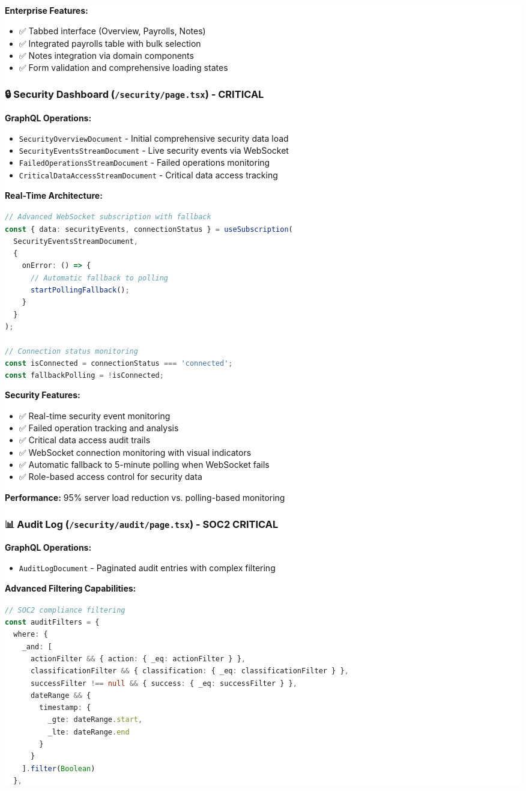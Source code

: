 **Enterprise Features:**
- ✅ Tabbed interface (Overview, Payrolls, Notes)
- ✅ Integrated payrolls table with bulk selection
- ✅ Notes integration via domain components
- ✅ Form validation and comprehensive loading states

### 🔒 **Security Dashboard (`/security/page.tsx`) - CRITICAL**

**GraphQL Operations:**
- `SecurityOverviewDocument` - Initial comprehensive security data load
- `SecurityEventsStreamDocument` - Live security events via WebSocket
- `FailedOperationsStreamDocument` - Failed operations monitoring  
- `CriticalDataAccessStreamDocument` - Critical data access tracking

**Real-Time Architecture:**
```typescript
// Advanced WebSocket subscription with fallback
const { data: securityEvents, connectionStatus } = useSubscription(
  SecurityEventsStreamDocument,
  {
    onError: () => {
      // Automatic fallback to polling
      startPollingFallback();
    }
  }
);

// Connection status monitoring
const isConnected = connectionStatus === 'connected';
const fallbackPolling = !isConnected;
```

**Security Features:**
- ✅ Real-time security event monitoring
- ✅ Failed operation tracking and analysis
- ✅ Critical data access audit trails
- ✅ WebSocket connection monitoring with visual indicators
- ✅ Automatic fallback to 5-minute polling when WebSocket fails
- ✅ Role-based access control for security data

**Performance:** 95% server load reduction vs. polling-based monitoring

### 📊 **Audit Log (`/security/audit/page.tsx`) - SOC2 CRITICAL**

**GraphQL Operations:**
- `AuditLogDocument` - Paginated audit entries with complex filtering

**Advanced Filtering Capabilities:**
```typescript
// SOC2 compliance filtering
const auditFilters = {
  where: {
    _and: [
      actionFilter && { action: { _eq: actionFilter } },
      classificationFilter && { classification: { _eq: classificationFilter } },
      successFilter !== null && { success: { _eq: successFilter } },
      dateRange && { 
        timestamp: { 
          _gte: dateRange.start,
          _lte: dateRange.end 
        }
      }
    ].filter(Boolean)
  },
```